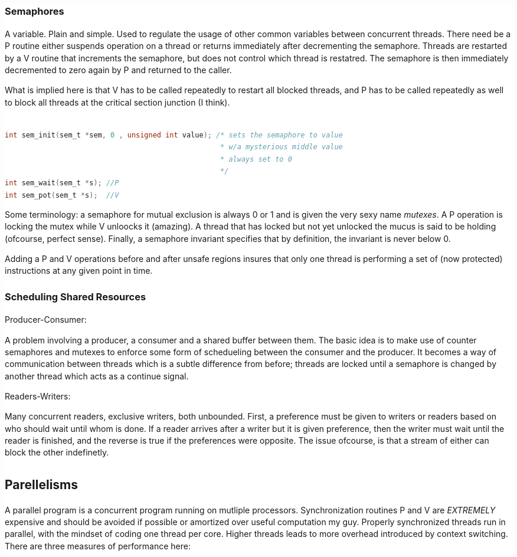 ### Semaphores

A variable. Plain and simple. Used to regulate the usage of other common variables between concurrent threads. There need be a P routine either suspends operation on a thread or returns immediately after decrementing the semaphore. Threads are restarted by a V routine that increments the semaphore, but does not control which thread is restatred. The semaphore is then immediately decremented to zero again by P and returned to the caller.

What is implied here is that V has to be called repeatedly to restart all blocked threads, and P has to be called repeatedly as well to block all threads at the critical section junction (I think).

~~~c

int sem_init(sem_t *sem, 0 , unsigned int value); /* sets the semaphore to value
                                                   * w/a mysterious middle value
                                                   * always set to 0
                                                   */
int sem_wait(sem_t *s); //P
int sem_pot(sem_t *s);  //V
~~~

Some terminology: a semaphore for mutual exclusion is always 0 or 1 and is given the very sexy name *mutexes*. A P operation is locking the mutex while V unloocks it (amazing). A thread that has locked but not yet unlocked the mucus is said to be holding (ofcourse, perfect sense). Finally, a semaphore invariant specifies that by definition, the invariant is never below 0.

Adding a P and V operations before and after unsafe regions insures that only one thread is performing a set of (now protected) instructions at any given point in time.


### Scheduling Shared Resources

Producer-Consumer:

A problem involving a producer, a consumer and a shared buffer between them. The basic idea is to make use of counter semaphores and mutexes to enforce some form of schedueling between the consumer and the producer. It becomes a way of communication between threads which is a subtle difference from before; threads are locked until a semaphore is changed by another thread which acts as a continue signal.

Readers-Writers:

Many concurrent readers, exclusive writers, both unbounded. First, a preference must be given to writers or readers based on who should wait until whom is done. If a reader arrives after a writer but it is given preference, then the writer must wait until the reader is finished, and the reverse is true if the preferences were opposite. The issue ofcourse, is that a stream of either can block the other indefinetly.

## Parellelisms

A parallel program is a concurrent program running on mutliple processors. Synchronization routines P and V are *EXTREMELY* expensive and should be avoided if possible or amortized over useful computation my guy. Properly synchronized threads run in parallel, with the mindset of coding one thread per core. Higher threads leads to more overhead introduced by context switching. There are three measures of performance here:
